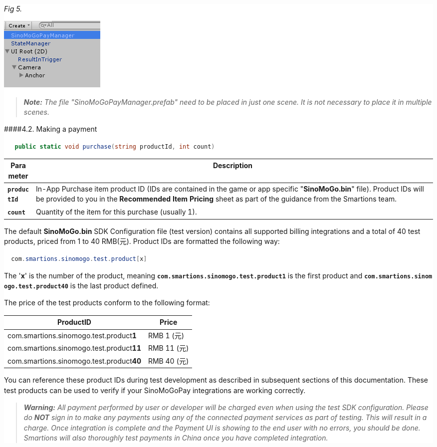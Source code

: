   _Fig 5._

  ![Pay API](../Documentation/imgs/pay_api02.png "Pay API")

  > _**Note:** The file "SinoMoGoPayManager.prefab" need to be placed in just one scene. It is not necessary to place it in multiple scenes._
 
####4.2. Making a payment


 ```c#
	public static void purchase(string productId, int count)
 ```


|    Parameter           |                          Description                                                    |
|-----------------------|-----------------------------------------------------------------------------------------|
| **`productId`**	| In-App Purchase item product ID (IDs are contained in the  game or app specific "**SinoMoGo.bin**" file). Product IDs will be provided to you in the **Recommended Item Pricing** sheet as part of the guidance from the Smartions team.       |
| **`count`**	| Quantity of the item for this purchase (usually 1).              |


  The default **SinoMoGo.bin** SDK Configuration file (test version) contains all supported billing integrations and a total of 40 test products, priced from 1 to 40 RMB(元). Product IDs are formatted the following way:
  
  ```c#   
	com.smartions.sinomogo.test.product[x]
  ```
  The '**x**' is the number of the product, meaning **`com.smartions.sinomogo.test.product1`** is the first product and **`com.smartions.sinomogo.test.product40`** is the last product defined.

  The price of the test products conform to the following format:

  
|    ProductID          |      Price                        |
|-----------------------|-----------------------------------|
| com.smartions.sinomogo.test.product**1** | RMB 1  (元)  | 
| com.smartions.sinomogo.test.product**11** | RMB 11 (元)  | 
| com.smartions.sinomogo.test.product**40** | RMB 40 (元)  |  


You can reference these product IDs during test development as described in subsequent sections of this documentation. These test products can be used to verify if your SinoMoGoPay integrations are working correctly.

> _**Warning:** All payment performed by user or developer will be charged even when using the test SDK configuration. Please do **NOT** sign in to make any payments using any of the connected payment services as part of testing. This will result in a charge. Once integration is complete and the Payment UI is showing to the end user with no errors, you should be done. Smartions will also thoroughly test payments in China once you have completed integration._ 
